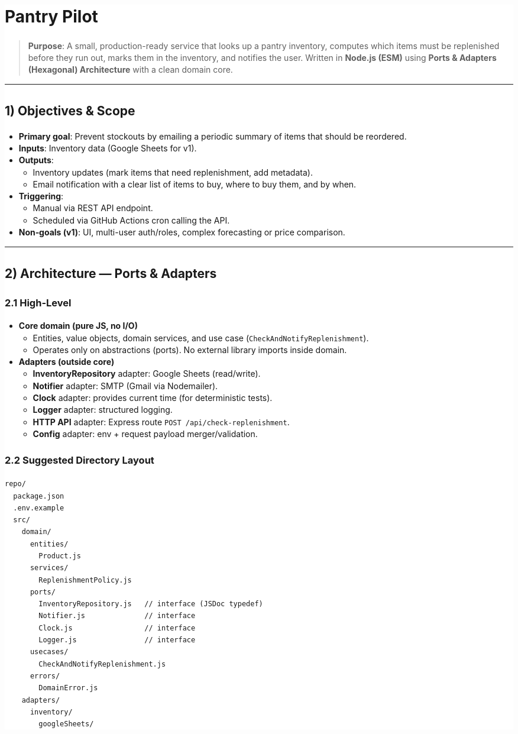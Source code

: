 # Pantry Pilot

> **Purpose**: A small, production-ready service that looks up a pantry inventory, computes which items must be replenished before they run out, marks them in the inventory, and notifies the user. Written in **Node.js (ESM)** using **Ports & Adapters (Hexagonal) Architecture** with a clean domain core.

---

## 1) Objectives & Scope

* **Primary goal**: Prevent stockouts by emailing a periodic summary of items that should be reordered.
* **Inputs**: Inventory data (Google Sheets for v1).
* **Outputs**:
  * Inventory updates (mark items that need replenishment, add metadata).
  * Email notification with a clear list of items to buy, where to buy them, and by when.
* **Triggering**:
  * Manual via REST API endpoint.
  * Scheduled via GitHub Actions cron calling the API.
* **Non‑goals (v1)**: UI, multi-user auth/roles, complex forecasting or price comparison.

---

## 2) Architecture — Ports & Adapters

### 2.1 High-Level

* **Core domain (pure JS, no I/O)**
  * Entities, value objects, domain services, and use case (`CheckAndNotifyReplenishment`).
  * Operates only on abstractions (ports). No external library imports inside domain.
* **Adapters (outside core)**
  * **InventoryRepository** adapter: Google Sheets (read/write).
  * **Notifier** adapter: SMTP (Gmail via Nodemailer).
  * **Clock** adapter: provides current time (for deterministic tests).
  * **Logger** adapter: structured logging.
  * **HTTP API** adapter: Express route `POST /api/check-replenishment`.
  * **Config** adapter: env + request payload merger/validation.

### 2.2 Suggested Directory Layout

```
repo/
  package.json
  .env.example
  src/
    domain/
      entities/
        Product.js
      services/
        ReplenishmentPolicy.js
      ports/
        InventoryRepository.js   // interface (JSDoc typedef)
        Notifier.js              // interface
        Clock.js                 // interface
        Logger.js                // interface
      usecases/
        CheckAndNotifyReplenishment.js
      errors/
        DomainError.js
    adapters/
      inventory/
        googleSheets/
```